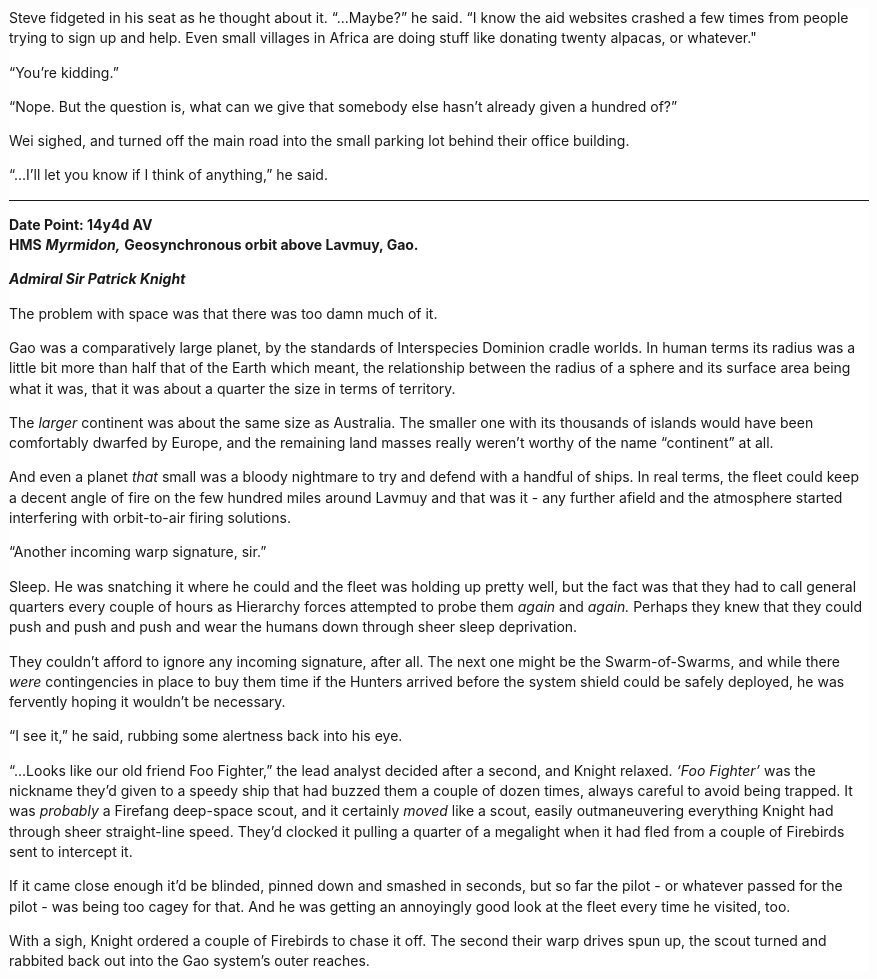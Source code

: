 Steve fidgeted in his seat as he thought about it. “...Maybe?” he said. “I know the aid websites crashed a few times from people trying to sign up and help. Even small villages in Africa are doing stuff like donating twenty alpacas, or whatever."

“You’re kidding.”

“Nope. But the question is, what can we give that somebody else hasn’t already given a hundred of?”

Wei sighed, and turned off the main road into the small parking lot behind their office building.

“...I’ll let you know if I think of anything,” he said.
___

**Date Point: 14y4d AV**    
**HMS** ***Myrmidon,*** **Geosynchronous orbit above Lavmuy, Gao.**

***Admiral Sir Patrick Knight***

The problem with space was that there was too damn much of it.

Gao was a comparatively large planet, by the standards of Interspecies Dominion cradle worlds. In human terms its radius was a little bit more than half that of the Earth which meant, the relationship between the radius of a sphere and its surface area being what it was, that it was about a quarter the size in terms of territory.

The *larger* continent was about the same size as Australia. The smaller one with its thousands of islands would have been comfortably dwarfed by Europe, and the remaining land masses really weren’t worthy of the name “continent” at all.

And even a planet *that* small was a bloody nightmare to try and defend with a handful of ships. In real terms, the fleet could keep a decent angle of fire on the few hundred miles around Lavmuy and that was it - any further afield and the atmosphere started interfering with orbit-to-air firing solutions.

“Another incoming warp signature, sir.”

Sleep. He was snatching it where he could and the fleet was holding up pretty well, but the fact was that they had to call general quarters every couple of hours as Hierarchy forces attempted to probe them *again* and *again.* Perhaps they knew that they could push and push and push and wear the humans down through sheer sleep deprivation.

They couldn’t afford to ignore any incoming signature, after all. The next one might be the Swarm-of-Swarms, and while there *were* contingencies in place to buy them time if the Hunters arrived before the system shield could be safely deployed, he was fervently hoping it wouldn’t be necessary.

“I see it,” he said, rubbing some alertness back into his eye.

“...Looks like our old friend Foo Fighter,” the lead analyst decided after a second, and Knight relaxed. *‘Foo Fighter’* was the nickname they’d given to a speedy ship that had buzzed them a couple of dozen times, always careful to avoid being trapped. It was *probably* a Firefang deep-space scout, and it certainly *moved* like a scout, easily outmaneuvering everything Knight had through sheer straight-line speed. They’d clocked it pulling a quarter of a megalight when it had fled from a couple of Firebirds sent to intercept it.

If it came close enough it’d be blinded, pinned down and smashed in seconds, but so far the pilot - or whatever passed for the pilot - was being too cagey for that. And he was getting an annoyingly good look at the fleet every time he visited, too.

With a sigh, Knight ordered a couple of Firebirds to chase it off. The second their warp drives spun up, the scout turned and rabbited back out into the Gao system’s outer reaches.
